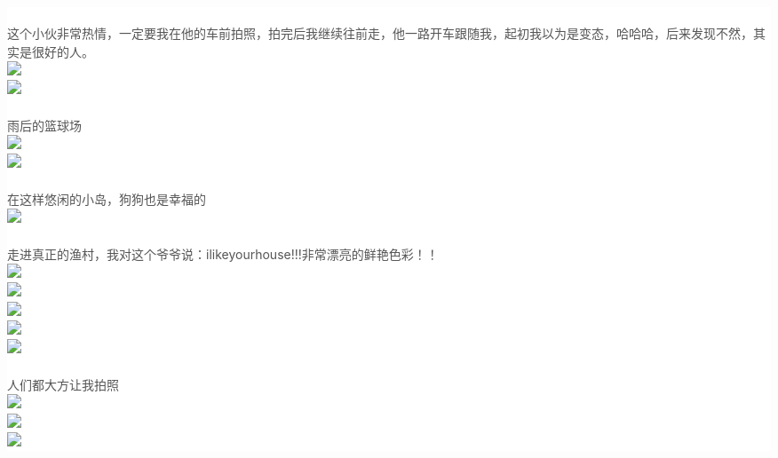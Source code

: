  <div align="left"> 
  <font color="#555555"><br> 这个小伙非常热情，一定要我在他的车前拍照，拍完后我继续往前走，他一路开车跟随我，起初我以为是变态，哈哈哈，后来发现不然，其实是很好的人。<br> </font> 
 </div> 
 <div align="left"> 
  <font color="#555555"><img height="400" src="https://bbs.phhua.com/data/attachment/forum/uploads/14151923wKgByU-5mg7SyQlAAAd6-dL3uHs46.groupinfo.w600.jpeg"></font> 
 </div> 
 <div align="left"> 
  <font color="#555555"><img height="400" src="https://bbs.phhua.com/data/attachment/forum/uploads/14151923wKgByU-5mhDvceYSAAgdv8U_Jrg42.groupinfo.w600.jpeg"></font> 
 </div> 
 <div align="left"> 
  <font color="#555555"><br> 雨后的篮球场<br> </font> 
 </div> 
 <div align="left"> 
  <font color="#555555"><img height="400" src="https://bbs.phhua.com/data/attachment/forum/uploads/14151923wKgByU-5mhK8Vrk5AAlo2XtOHtk07.groupinfo.w600.jpeg"></font> 
 </div> 
 <div align="left"> 
  <font color="#555555"><img height="400" src="https://bbs.phhua.com/data/attachment/forum/uploads/14151923wKgByU-5mhTd3OgsAAhiA67xY_Y26.groupinfo.w600.jpeg"></font> 
 </div> 
 <div align="left"> 
  <font color="#555555"><br> 在这样悠闲的小岛，狗狗也是幸福的<br> </font> 
 </div> 
 <div align="left"> 
  <font color="#555555"><img height="400" src="https://bbs.phhua.com/data/attachment/forum/uploads/14151923wKgByU-5mhaX26fUAAl7TRPACBA31.groupinfo.w600.jpeg"></font> 
 </div> 
 <div align="left"> 
  <font color="#555555"><br> 走进真正的渔村，我对这个爷爷说：ilikeyourhouse!!!非常漂亮的鲜艳色彩！！<br> </font> 
 </div> 
 <div align="left"> 
  <font color="#555555"><img height="600" src="https://bbs.phhua.com/data/attachment/forum/uploads/14151923wKgByU-5mhi9mZSLAAX8JYL5pvk24.groupinfo.w600.jpeg"></font> 
 </div> 
 <div align="left"> 
  <font color="#555555"><img height="400" src="https://bbs.phhua.com/data/attachment/forum/uploads/14151923wKgByU-5mhrtjrZlAAj7Xf6CQjE21.groupinfo.w600.jpeg"></font> 
 </div> 
 <div align="left"> 
  <font color="#555555"><img height="600" src="https://bbs.phhua.com/data/attachment/forum/uploads/14151923wKgByU-5mhzjjTdrAAcWyW0I65g76.groupinfo.w600.jpeg"></font> 
 </div> 
 <div align="left"> 
  <font color="#555555"><img height="409" src="https://bbs.phhua.com/data/attachment/forum/uploads/14151923wKgByU-5mh65B_aHAAh72gNXPJw91.groupinfo.w600.jpeg"></font> 
 </div> 
 <div align="left"> 
  <font color="#555555"><img height="400" src="https://bbs.phhua.com/data/attachment/forum/uploads/14151923wKgByU-5miCpS9wYAAc4nv4AvWc73.groupinfo.w600.jpeg"></font> 
 </div> 
 <div align="left"> 
  <font color="#555555"><br> 人们都大方让我拍照<br> </font> 
 </div> 
 <div align="left"> 
  <font color="#555555"><img height="400" src="https://bbs.phhua.com/data/attachment/forum/uploads/14151923wKgByU-5miLosIHGAAekp4aBuHU33.groupinfo.w600.jpeg"></font> 
 </div> 
 <div align="left"> 
  <font color="#555555"><img height="400" src="https://bbs.phhua.com/data/attachment/forum/uploads/14151923wKgByU-5miSJop-1AAqsxI880Yk37.groupinfo.w600.jpeg"></font> 
 </div> 
 <div align="left"> 
  <font color="#555555"><img height="400" src="https://bbs.phhua.com/data/attachment/forum/uploads/14151923wKgByU-5mia_q4UKAAbHD9D3ubc17.groupinfo.w600.jpeg"></font> 
 </div> 
 <div align="left"> 